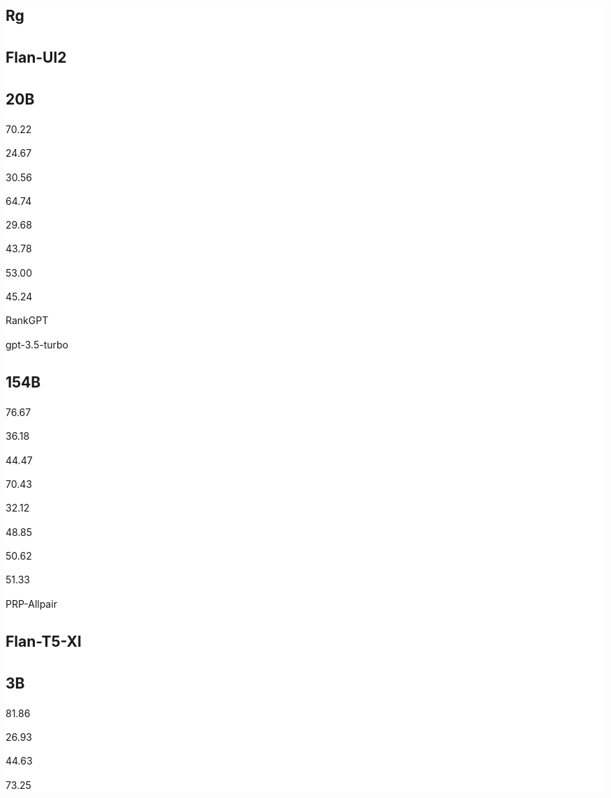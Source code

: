 ## Rg

## Flan-Ul2

## 20B

70.22

24.67

30.56

64.74

29.68

43.78

53.00

45.24

RankGPT

gpt-3.5-turbo

## 154B

76.67

36.18

44.47

70.43

32.12

48.85

50.62

51.33

PRP-Allpair

## Flan-T5-Xl

## 3B

81.86

26.93

44.63

73.25
